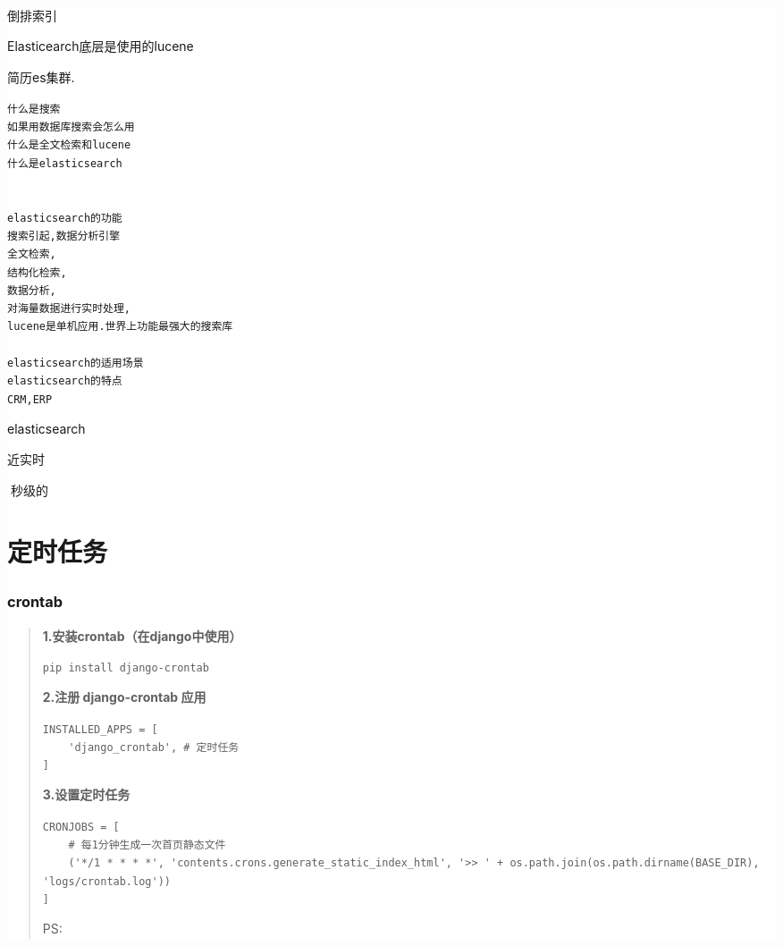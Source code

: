 倒排索引



Elasticearch底层是使用的lucene

简历es集群.

~~~
什么是搜索
如果用数据库搜索会怎么用
什么是全文检索和lucene
什么是elasticsearch


elasticsearch的功能
搜索引起,数据分析引擎
全文检索,
结构化检索,
数据分析,
对海量数据进行实时处理, 
lucene是单机应用.世界上功能最强大的搜索库

elasticsearch的适用场景
elasticsearch的特点
CRM,ERP

~~~

elasticsearch



近实时

​	秒级的

# 定时任务

### crontab

> **1.安装crontab（在django中使用）**
>
> ```bash
> pip install django-crontab
> ```
>
> **2.注册 django-crontab 应用**
>
> ~~~
> INSTALLED_APPS = [    
>     'django_crontab', # 定时任务
> ]
> ~~~
>
> **3.设置定时任务**
>
> ~~~
> CRONJOBS = [
>     # 每1分钟生成一次首页静态文件
>     ('*/1 * * * *', 'contents.crons.generate_static_index_html', '>> ' + os.path.join(os.path.dirname(BASE_DIR), 'logs/crontab.log'))
> ]
> ~~~
>
> PS:
>